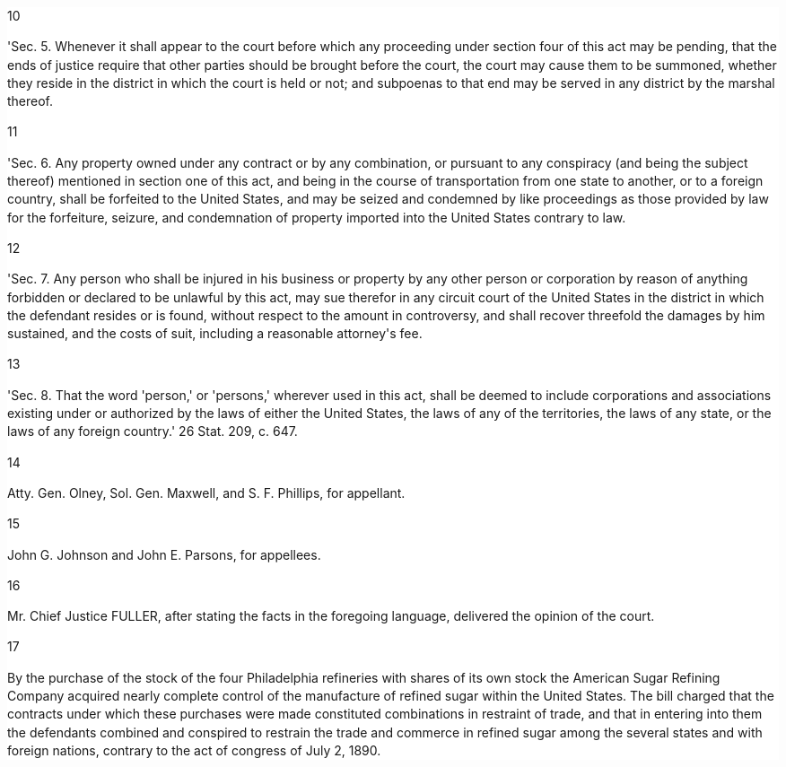 10

'Sec. 5. Whenever it shall appear to the court before which any proceeding
under section four of this act may be pending, that the ends of justice
require that other parties should be brought before the court, the court may
cause them to be summoned, whether they reside in the district in which the
court is held or not; and subpoenas to that end may be served in any district
by the marshal thereof.

11

'Sec. 6. Any property owned under any contract or by any combination, or
pursuant to any conspiracy (and being the subject thereof) mentioned in
section one of this act, and being in the course of transportation from one
state to another, or to a foreign country, shall be forfeited to the United
States, and may be seized and condemned by like proceedings as those provided
by law for the forfeiture, seizure, and condemnation of property imported into
the United States contrary to law.

12

'Sec. 7. Any person who shall be injured in his business or property by any
other person or corporation by reason of anything forbidden or declared to be
unlawful by this act, may sue therefor in any circuit court of the United
States in the district in which the defendant resides or is found, without
respect to the amount in controversy, and shall recover threefold the damages
by him sustained, and the costs of suit, including a reasonable attorney's
fee.

13

'Sec. 8. That the word 'person,' or 'persons,' wherever used in this act,
shall be deemed to include corporations and associations existing under or
authorized by the laws of either the United States, the laws of any of the
territories, the laws of any state, or the laws of any foreign country.' 26
Stat. 209, c. 647.

14

Atty. Gen. Olney, Sol. Gen. Maxwell, and S. F. Phillips, for appellant.

15

John G. Johnson and John E. Parsons, for appellees.

16

Mr. Chief Justice FULLER, after stating the facts in the foregoing language,
delivered the opinion of the court.

17

By the purchase of the stock of the four Philadelphia refineries with shares
of its own stock the American Sugar Refining Company acquired nearly complete
control of the manufacture of refined sugar within the United States. The bill
charged that the contracts under which these purchases were made constituted
combinations in restraint of trade, and that in entering into them the
defendants combined and conspired to restrain the trade and commerce in
refined sugar among the several states and with foreign nations, contrary to
the act of congress of July 2, 1890.
